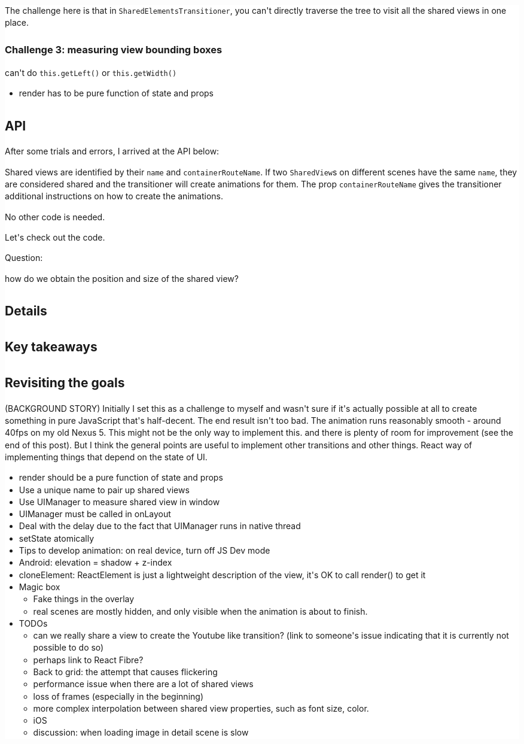 The challenge here is that in `SharedElementsTransitioner`, you can't directly traverse the tree to visit all the shared views in one place.

### Challenge 3: measuring view bounding boxes
can't do `this.getLeft()` or `this.getWidth()`

- render has to be pure function of state and props



## API
After some trials and errors, I arrived at the API below:


Shared views are identified by their `name` and `containerRouteName`. If two `SharedView`s  on different scenes have the same `name`, they are considered shared and the transitioner will create animations for them. The prop `containerRouteName` gives the transitioner additional instructions on how to create the animations.

No other code is needed.



Let's check out the code.

Question:

how do we obtain the position and size of the shared view?


## Details
## Key takeaways
## Revisiting the goals


(BACKGROUND STORY)
Initially I set this as a challenge to myself and wasn't sure if it's actually possible at all to create something in pure JavaScript that's half-decent. The end result isn't too bad. The animation runs reasonably smooth - around 40fps on my old Nexus 5. This might not be the only way to implement this. and there is plenty of room for improvement (see the end of this post). But I think the general points are useful to implement other transitions and other things. React way of implementing things that depend on the state of UI.


- render should be a pure function of state and props
- Use a unique name to pair up shared views
- Use UIManager to measure shared view in window
- UIManager must be called in onLayout
- Deal with the delay due to the fact that UIManager runs in native thread
- setState atomically
- Tips to develop animation: on real device, turn off JS Dev mode
- Android: elevation = shadow + z-index
- cloneElement: ReactElement is just a lightweight description of the view, it's OK to call render() to get it
- Magic box
  - Fake things in the overlay
  - real scenes are mostly hidden, and only visible when the animation is about to finish.
- TODOs
  - can we really share a view to create the Youtube like transition? (link to someone's issue indicating that it is currently not possible to do so)
  - perhaps link to React Fibre?
  - Back to grid: the attempt that causes flickering
  - performance issue when there are a lot of shared views
  - loss of frames (especially in the beginning)
  - more complex interpolation between shared view properties, such as font size, color.
  - iOS
  - discussion: when loading image in detail scene is slow